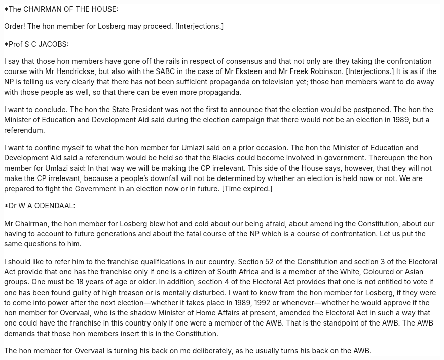 </speech>

<speech by="#chairman_of_the_house">

<from>*The <person refersTo="hansard_za">CHAIRMAN OF THE HOUSE</person>:</from>

<p>Order! The hon member for Losberg may proceed. [Interjections.]</p>

</speech>

<speech by="#jacobs">

<from>*Prof <person refersTo="hansard_za">S C JACOBS</person>:</from>

<p>I say that those hon members have gone off the rails in respect of consensus and that not only are they taking the confrontation course with Mr Hendrickse, but also with the SABC in the case of Mr Eksteen and Mr Freek Robinson. [Interjections.] It is as if the NP is telling us very clearly that there has not been sufficient propaganda on television yet; those hon members want to do away with those people as well, so that there can be even more propaganda.</p>

<p>I want to conclude. The hon the State President was not the first to announce that the election would be postponed. The hon the Minister of Education and Development Aid said during the election campaign that there would not be an election in 1989, but a referendum.</p>

<p>I want to confine myself to what the hon member for Umlazi said on a prior occasion. The hon the Minister of Education and Development Aid said a referendum would be held so that the Blacks could become involved in government. Thereupon the hon member for Umlazi said: In that way we will be making the CP irrelevant. This side of the House says, however, that they will not make the CP irrelevant, because a people&#x2019;s downfall will not be determined by whether an election is held now or not. We are prepared to fight the Government in an election now or in future. [Time expired.]</p>

</speech>

<speech by="#odendaal">

<from>*Dr <person refersTo="hansard_za">W A ODENDAAL</person>:</from>

<p>Mr Chairman, the hon member for Losberg blew hot and cold about our being afraid, about amending the Constitution, about our having to account to future generations and about the fatal course of the NP which is a course of confrontation. Let us put the same questions to him.</p>

<p>I should like to refer him to the franchise qualifications in our country. Section 52 of the Constitution and section 3 of the Electoral Act provide that one has the franchise only if one is a citizen of South Africa and is a member of the White, Coloured or Asian groups. One must be 18 years of age or older. In addition, section 4 of the Electoral Act provides that one is not entitled to vote if one has been found guilty of high treason or is mentally disturbed. I want to know from the hon member for Losberg, if they were to come into power after the next election&#x2014;whether it takes place in 1989, 1992 or whenever&#x2014;whether he would approve if the hon member for Overvaal, who is the shadow Minister of Home Affairs at present, amended the Electoral Act in such a way that one could have the franchise in this country only if one were a member of the AWB. That is the standpoint of the AWB. The AWB demands that those hon members insert this in the Constitution.</p>

<p>The hon member for Overvaal is turning his back on me deliberately, as he usually turns his back on the AWB.</p>

</speech>

<speech by="#van_der_merwe">
